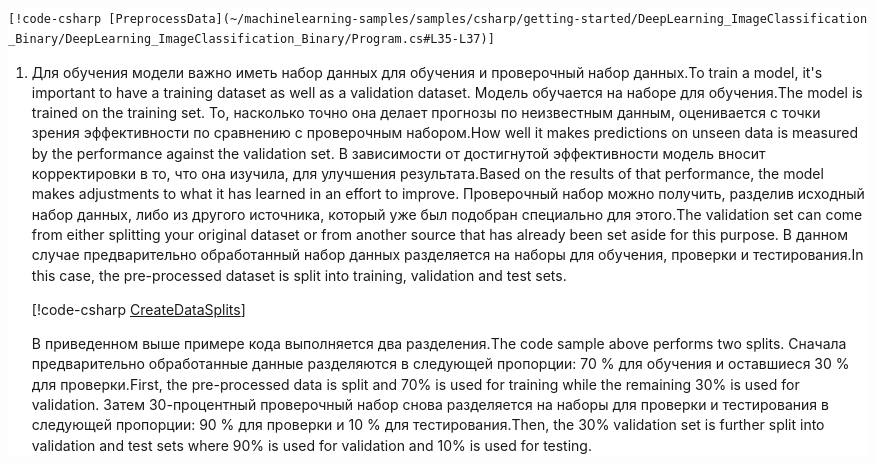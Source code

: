     [!code-csharp [PreprocessData](~/machinelearning-samples/samples/csharp/getting-started/DeepLearning_ImageClassification_Binary/DeepLearning_ImageClassification_Binary/Program.cs#L35-L37)]

1. <span data-ttu-id="eea15-249">Для обучения модели важно иметь набор данных для обучения и проверочный набор данных.</span><span class="sxs-lookup"><span data-stu-id="eea15-249">To train a model, it's important to have a training dataset as well as a validation dataset.</span></span> <span data-ttu-id="eea15-250">Модель обучается на наборе для обучения.</span><span class="sxs-lookup"><span data-stu-id="eea15-250">The model is trained on the training set.</span></span> <span data-ttu-id="eea15-251">То, насколько точно она делает прогнозы по неизвестным данным, оценивается с точки зрения эффективности по сравнению с проверочным набором.</span><span class="sxs-lookup"><span data-stu-id="eea15-251">How well it makes predictions on unseen data is measured by the performance against the validation set.</span></span> <span data-ttu-id="eea15-252">В зависимости от достигнутой эффективности модель вносит корректировки в то, что она изучила, для улучшения результата.</span><span class="sxs-lookup"><span data-stu-id="eea15-252">Based on the results of that performance, the model makes adjustments to what it has learned in an effort to improve.</span></span> <span data-ttu-id="eea15-253">Проверочный набор можно получить, разделив исходный набор данных, либо из другого источника, который уже был подобран специально для этого.</span><span class="sxs-lookup"><span data-stu-id="eea15-253">The validation set can come from either splitting your original dataset or from another source that has already been set aside for this purpose.</span></span> <span data-ttu-id="eea15-254">В данном случае предварительно обработанный набор данных разделяется на наборы для обучения, проверки и тестирования.</span><span class="sxs-lookup"><span data-stu-id="eea15-254">In this case, the pre-processed dataset is split into training, validation and test sets.</span></span>

    [!code-csharp [CreateDataSplits](~/machinelearning-samples/samples/csharp/getting-started/DeepLearning_ImageClassification_Binary/DeepLearning_ImageClassification_Binary/Program.cs#L39-L40)]

    <span data-ttu-id="eea15-255">В приведенном выше примере кода выполняется два разделения.</span><span class="sxs-lookup"><span data-stu-id="eea15-255">The code sample above performs two splits.</span></span> <span data-ttu-id="eea15-256">Сначала предварительно обработанные данные разделяются в следующей пропорции: 70 % для обучения и оставшиеся 30 % для проверки.</span><span class="sxs-lookup"><span data-stu-id="eea15-256">First, the pre-processed data is split and 70% is used for training while the remaining 30% is used for validation.</span></span> <span data-ttu-id="eea15-257">Затем 30-процентный проверочный набор снова разделяется на наборы для проверки и тестирования в следующей пропорции: 90 % для проверки и 10 % для тестирования.</span><span class="sxs-lookup"><span data-stu-id="eea15-257">Then, the 30% validation set is further split into validation and test sets where 90% is used for validation and 10% is used for testing.</span></span>
